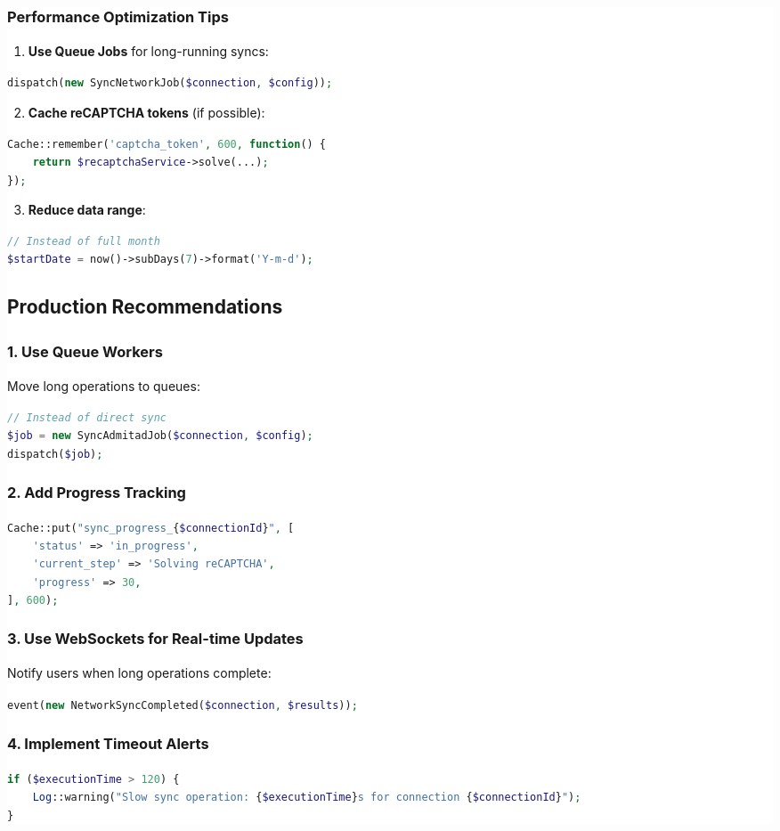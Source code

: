 ### Performance Optimization Tips

1. **Use Queue Jobs** for long-running syncs:
```php
dispatch(new SyncNetworkJob($connection, $config));
```

2. **Cache reCAPTCHA tokens** (if possible):
```php
Cache::remember('captcha_token', 600, function() {
    return $recaptchaService->solve(...);
});
```

3. **Reduce data range**:
```php
// Instead of full month
$startDate = now()->subDays(7)->format('Y-m-d');
```

## Production Recommendations

### 1. Use Queue Workers

Move long operations to queues:

```php
// Instead of direct sync
$job = new SyncAdmitadJob($connection, $config);
dispatch($job);
```

### 2. Add Progress Tracking

```php
Cache::put("sync_progress_{$connectionId}", [
    'status' => 'in_progress',
    'current_step' => 'Solving reCAPTCHA',
    'progress' => 30,
], 600);
```

### 3. Use WebSockets for Real-time Updates

Notify users when long operations complete:
```php
event(new NetworkSyncCompleted($connection, $results));
```

### 4. Implement Timeout Alerts

```php
if ($executionTime > 120) {
    Log::warning("Slow sync operation: {$executionTime}s for connection {$connectionId}");
}
```
